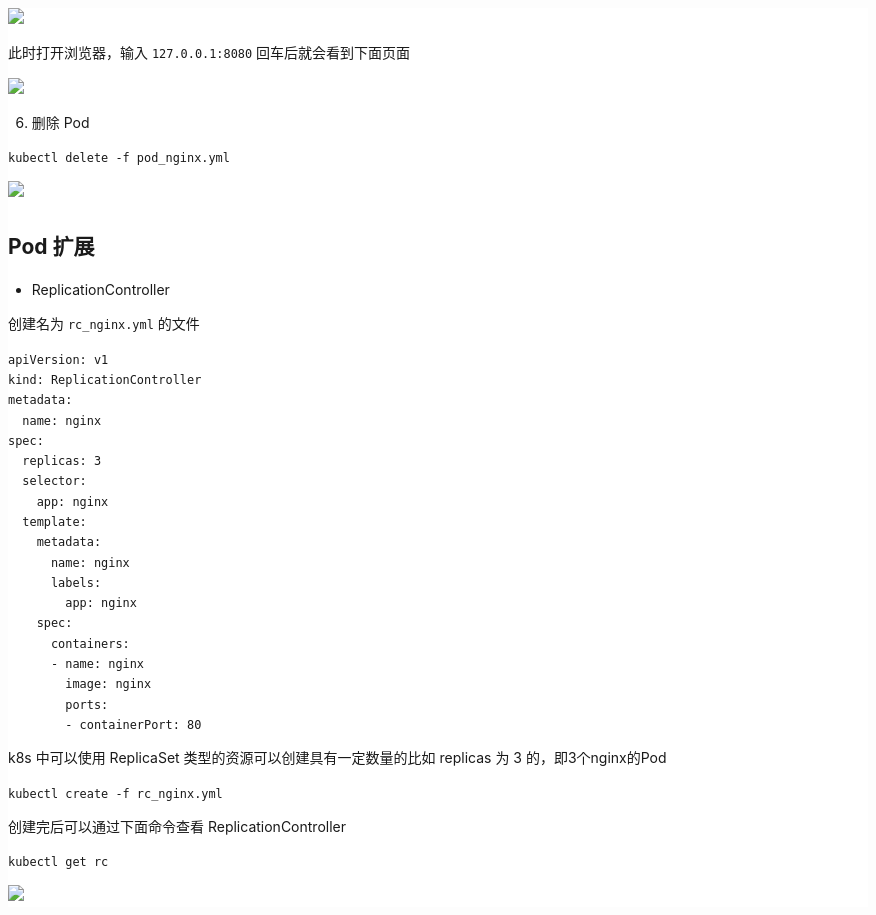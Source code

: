![](https://images.notes.xuepincat.com/docker/k8s/22.png)

此时打开浏览器，输入 `127.0.0.1:8080` 回车后就会看到下面页面

![](https://images.notes.xuepincat.com/docker/k8s/23.png)

6. 删除 Pod

```
kubectl delete -f pod_nginx.yml
```

![](https://images.notes.xuepincat.com/docker/k8s/24.png)

## Pod 扩展

* ReplicationController

创建名为 `rc_nginx.yml` 的文件

```
apiVersion: v1
kind: ReplicationController 
metadata:
  name: nginx
spec:
  replicas: 3
  selector:
    app: nginx
  template:
    metadata:
      name: nginx
      labels:
        app: nginx
    spec:
      containers:
      - name: nginx
        image: nginx
        ports:
        - containerPort: 80
```

k8s 中可以使用 ReplicaSet 类型的资源可以创建具有一定数量的比如 replicas 为 3 的，即3个nginx的Pod

```
kubectl create -f rc_nginx.yml
```

创建完后可以通过下面命令查看 ReplicationController

```
kubectl get rc
```

![](https://images.notes.xuepincat.com/docker/k8s/25.png)
